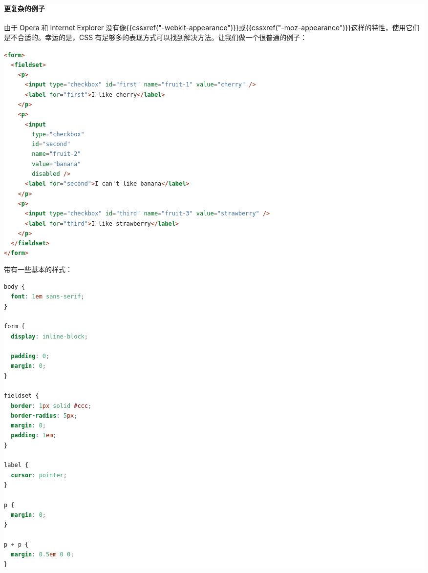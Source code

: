 #### 更复杂的例子

由于 Opera 和 Internet Explorer 没有像{{cssxref("-webkit-appearance")}}或{{cssxref("-moz-appearance")}}这样的特性，使用它们是不合适的。幸运的是，CSS 有足够多的表现方式可以找到解决方法。让我们做一个很普通的例子：

```html
<form>
  <fieldset>
    <p>
      <input type="checkbox" id="first" name="fruit-1" value="cherry" />
      <label for="first">I like cherry</label>
    </p>
    <p>
      <input
        type="checkbox"
        id="second"
        name="fruit-2"
        value="banana"
        disabled />
      <label for="second">I can't like banana</label>
    </p>
    <p>
      <input type="checkbox" id="third" name="fruit-3" value="strawberry" />
      <label for="third">I like strawberry</label>
    </p>
  </fieldset>
</form>
```

带有一些基本的样式：

```css
body {
  font: 1em sans-serif;
}

form {
  display: inline-block;

  padding: 0;
  margin: 0;
}

fieldset {
  border: 1px solid #ccc;
  border-radius: 5px;
  margin: 0;
  padding: 1em;
}

label {
  cursor: pointer;
}

p {
  margin: 0;
}

p + p {
  margin: 0.5em 0 0;
}
```
